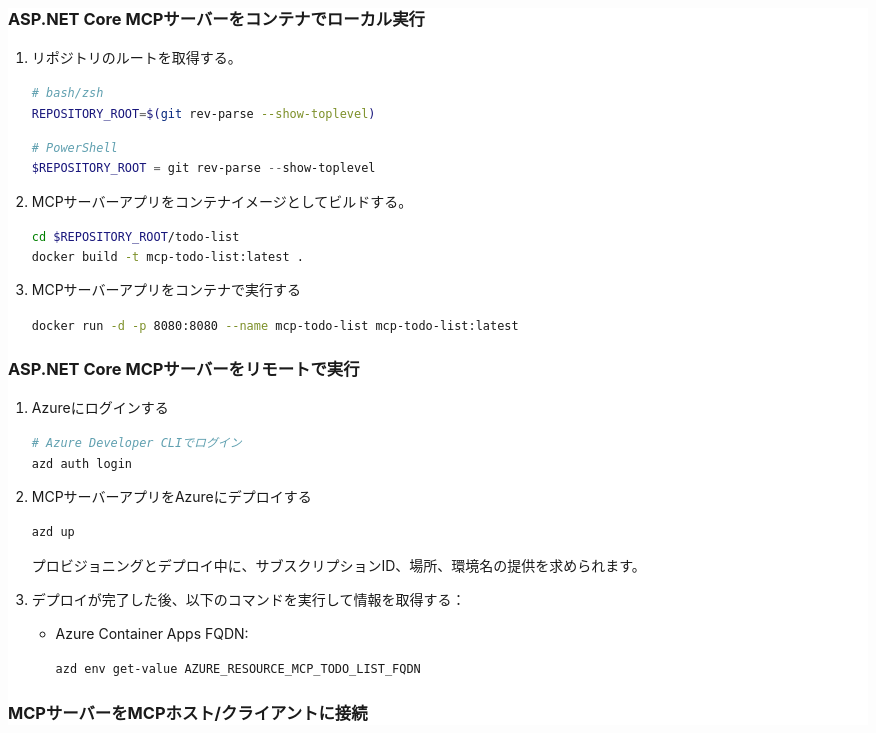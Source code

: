 ### ASP.NET Core MCPサーバーをコンテナでローカル実行

1. リポジトリのルートを取得する。

    ```bash
    # bash/zsh
    REPOSITORY_ROOT=$(git rev-parse --show-toplevel)
    ```

    ```powershell
    # PowerShell
    $REPOSITORY_ROOT = git rev-parse --show-toplevel
    ```

1. MCPサーバーアプリをコンテナイメージとしてビルドする。

    ```bash
    cd $REPOSITORY_ROOT/todo-list
    docker build -t mcp-todo-list:latest .
    ```

1. MCPサーバーアプリをコンテナで実行する

    ```bash
    docker run -d -p 8080:8080 --name mcp-todo-list mcp-todo-list:latest
    ```

### ASP.NET Core MCPサーバーをリモートで実行

1. Azureにログインする

    ```bash
    # Azure Developer CLIでログイン
    azd auth login
    ```

1. MCPサーバーアプリをAzureにデプロイする

    ```bash
    azd up
    ```

   プロビジョニングとデプロイ中に、サブスクリプションID、場所、環境名の提供を求められます。

1. デプロイが完了した後、以下のコマンドを実行して情報を取得する：

   - Azure Container Apps FQDN:

     ```bash
     azd env get-value AZURE_RESOURCE_MCP_TODO_LIST_FQDN
     ```

### MCPサーバーをMCPホスト/クライアントに接続
